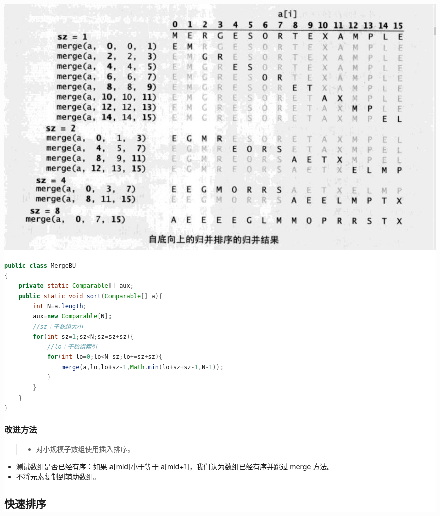 ![](./QQ截图20180317123009.jpg)

```java
public class MergeBU
{
    private static Comparable[] aux;
    public static void sort(Comparable[] a){
        int N=a.length;
        aux=new Comparable[N];
        //sz：子数组大小
        for(int sz=1;sz<N;sz=sz+sz){
            //lo：子数组索引
            for(int lo=0;lo<N-sz;lo+=sz+sz){
                merge(a,lo,lo+sz-1,Math.min(lo+sz+sz-1,N-1));
            }
        }
    }
}
```

### 改进方法

> -  对小规模子数组使用插入排序。

-  测试数组是否已经有序：如果 a[mid]小于等于 a[mid+1]，我们认为数组已经有序并跳过 merge 方法。
-  不将元素复制到辅助数组。

## 快速排序

